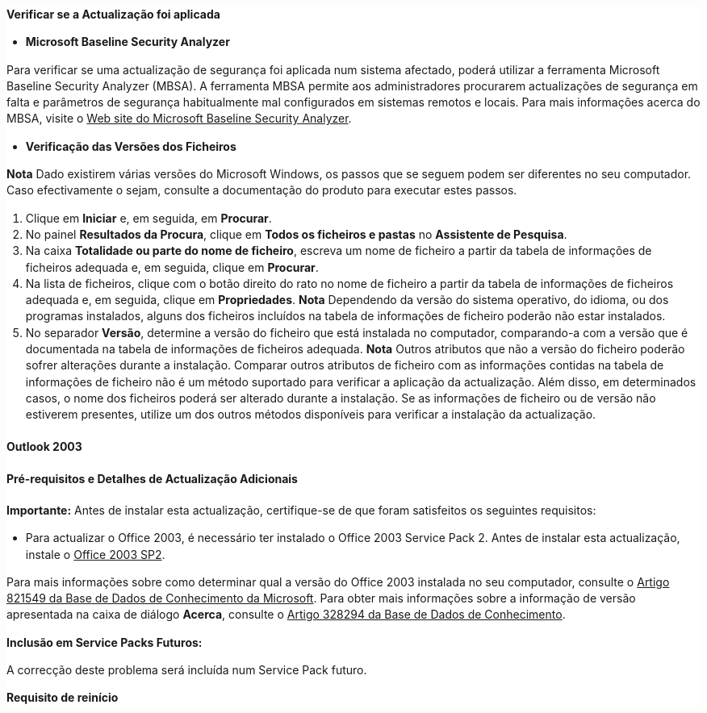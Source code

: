 **Verificar se a Actualização foi aplicada**

-   **Microsoft Baseline Security Analyzer**

Para verificar se uma actualização de segurança foi aplicada num sistema afectado, poderá utilizar a ferramenta Microsoft Baseline Security Analyzer (MBSA). A ferramenta MBSA permite aos administradores procurarem actualizações de segurança em falta e parâmetros de segurança habitualmente mal configurados em sistemas remotos e locais. Para mais informações acerca do MBSA, visite o [Web site do Microsoft Baseline Security Analyzer](http://go.microsoft.com/fwlink/?linkid=21134).

-   **Verificação das Versões dos Ficheiros**

**Nota** Dado existirem várias versões do Microsoft Windows, os passos que se seguem podem ser diferentes no seu computador. Caso efectivamente o sejam, consulte a documentação do produto para executar estes passos.

1.  Clique em **Iniciar** e, em seguida, em **Procurar**.
2.  No painel **Resultados da Procura**, clique em **Todos os ficheiros e pastas** no **Assistente de Pesquisa**.
3.  Na caixa **Totalidade ou parte do nome de ficheiro**, escreva um nome de ficheiro a partir da tabela de informações de ficheiros adequada e, em seguida, clique em **Procurar**.
4.  Na lista de ficheiros, clique com o botão direito do rato no nome de ficheiro a partir da tabela de informações de ficheiros adequada e, em seguida, clique em **Propriedades**.
    **Nota** Dependendo da versão do sistema operativo, do idioma, ou dos programas instalados, alguns dos ficheiros incluídos na tabela de informações de ficheiro poderão não estar instalados.
5.  No separador **Versão**, determine a versão do ficheiro que está instalada no computador, comparando-a com a versão que é documentada na tabela de informações de ficheiros adequada.
    **Nota** Outros atributos que não a versão do ficheiro poderão sofrer alterações durante a instalação. Comparar outros atributos de ficheiro com as informações contidas na tabela de informações de ficheiro não é um método suportado para verificar a aplicação da actualização. Além disso, em determinados casos, o nome dos ficheiros poderá ser alterado durante a instalação. Se as informações de ficheiro ou de versão não estiverem presentes, utilize um dos outros métodos disponíveis para verificar a instalação da actualização.

#### Outlook 2003

#### Pré-requisitos e Detalhes de Actualização Adicionais

**Importante:** Antes de instalar esta actualização, certifique-se de que foram satisfeitos os seguintes requisitos:

-   Para actualizar o Office 2003, é necessário ter instalado o Office 2003 Service Pack 2. Antes de instalar esta actualização, instale o [Office 2003 SP2](http://www.microsoft.com/downloads/details.aspx?familyid=57e27a97-2db6-4654-9db6-ec7d5b4dd867&displaylang=en).

Para mais informações sobre como determinar qual a versão do Office 2003 instalada no seu computador, consulte o [Artigo 821549 da Base de Dados de Conhecimento da Microsoft](http://support.microsoft.com/kb/821549). Para obter mais informações sobre a informação de versão apresentada na caixa de diálogo **Acerca**, consulte o [Artigo 328294 da Base de Dados de Conhecimento](http://support.microsoft.com/kb/328294).

**Inclusão em Service Packs Futuros:**

A correcção deste problema será incluída num Service Pack futuro.

**Requisito de reinício**
